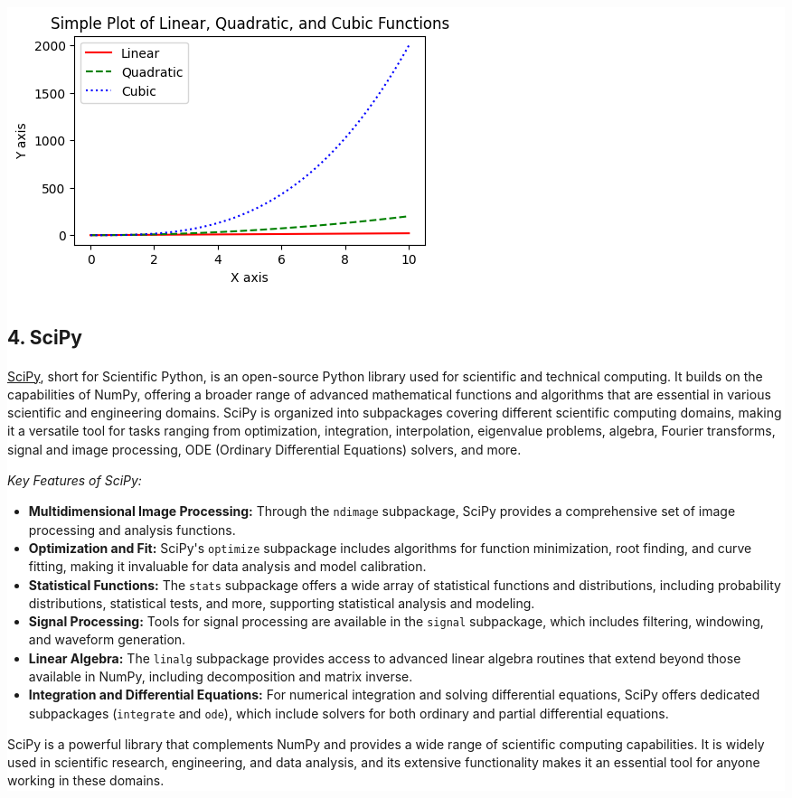 
    
![png](../markdown/16_data_science_files/../markdown/16_data_science_8_0.png)
    


## 4. SciPy <a id="scipy"></a>

[SciPy](https://scipy.org/), short for Scientific Python, is an open-source Python library used for scientific and technical computing. It builds on the capabilities of NumPy, offering a broader range of advanced mathematical functions and algorithms that are essential in various scientific and engineering domains. SciPy is organized into subpackages covering different scientific computing domains, making it a versatile tool for tasks ranging from optimization, integration, interpolation, eigenvalue problems, algebra, Fourier transforms, signal and image processing, ODE (Ordinary Differential Equations) solvers, and more.

_Key Features of SciPy:_

- **Multidimensional Image Processing:** Through the `ndimage` subpackage, SciPy provides a comprehensive set of image processing and analysis functions.
- **Optimization and Fit:** SciPy's `optimize` subpackage includes algorithms for function minimization, root finding, and curve fitting, making it invaluable for data analysis and model calibration.
- **Statistical Functions:** The `stats` subpackage offers a wide array of statistical functions and distributions, including probability distributions, statistical tests, and more, supporting statistical analysis and modeling.
- **Signal Processing:** Tools for signal processing are available in the `signal` subpackage, which includes filtering, windowing, and waveform generation.
- **Linear Algebra:** The `linalg` subpackage provides access to advanced linear algebra routines that extend beyond those available in NumPy, including decomposition and matrix inverse.
- **Integration and Differential Equations:** For numerical integration and solving differential equations, SciPy offers dedicated subpackages (`integrate` and `ode`), which include solvers for both ordinary and partial differential equations.

SciPy is a powerful library that complements NumPy and provides a wide range of scientific computing capabilities. It is widely used in scientific research, engineering, and data analysis, and its extensive functionality makes it an essential tool for anyone working in these domains.

